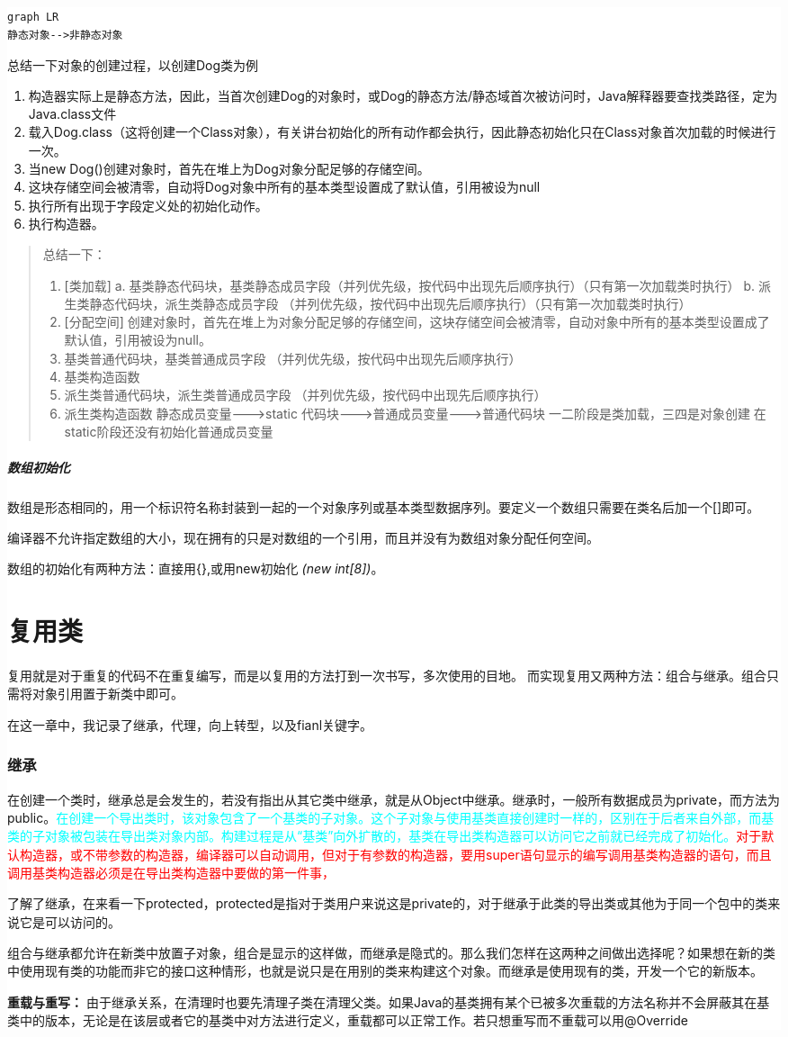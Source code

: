 ```
graph LR
静态对象-->非静态对象

```

总结一下对象的创建过程，以创建Dog类为例
1. 构造器实际上是静态方法，因此，当首次创建Dog的对象时，或Dog的静态方法/静态域首次被访问时，Java解释器要查找类路径，定为Java.class文件
2. 载入Dog.class（这将创建一个Class对象），有关讲台初始化的所有动作都会执行，因此静态初始化只在Class对象首次加载的时候进行一次。
3. 当new Dog()创建对象时，首先在堆上为Dog对象分配足够的存储空间。
4. 这块存储空间会被清零，自动将Dog对象中所有的基本类型设置成了默认值，引用被设为null
5. 执行所有出现于字段定义处的初始化动作。
6. 执行构造器。


>总结一下：
>1. [类加载]
    a. 基类静态代码块，基类静态成员字段（并列优先级，按代码中出现先后顺序执行）（只有第一次加载类时执行）
    b. 派生类静态代码块，派生类静态成员字段 （并列优先级，按代码中出现先后顺序执行）（只有第一次加载类时执行）
>2. [分配空间]  创建对象时，首先在堆上为对象分配足够的存储空间，这块存储空间会被清零，自动对象中所有的基本类型设置成了默认值，引用被设为null。
>3. 基类普通代码块，基类普通成员字段 （并列优先级，按代码中出现先后顺序执行）
>4. 基类构造函数
>5. 派生类普通代码块，派生类普通成员字段 （并列优先级，按代码中出现先后顺序执行）
>6. 派生类构造函数
静态成员变量--->static 代码块--->普通成员变量--->普通代码块
>一二阶段是类加载，三四是对象创建
>在static阶段还没有初始化普通成员变量


##### 数组初始化
数组是形态相同的，用一个标识符名称封装到一起的一个对象序列或基本类型数据序列。要定义一个数组只需要在类名后加一个[]即可。

编译器不允许指定数组的大小，现在拥有的只是对数组的一个引用，而且并没有为数组对象分配任何空间。

数组的初始化有两种方法：直接用{},或用new初始化 *(new int[8])*。
# 复用类
复用就是对于重复的代码不在重复编写，而是以复用的方法打到一次书写，多次使用的目地。
而实现复用又两种方法：组合与继承。组合只需将对象引用置于新类中即可。


在这一章中，我记录了继承，代理，向上转型，以及fianl关键字。

### 继承
在创建一个类时，继承总是会发生的，若没有指出从其它类中继承，就是从Object中继承。继承时，一般所有数据成员为private，而方法为public。<html><font color=#00FFFF>在创建一个导出类时，该对象包含了一个基类的子对象。这个子对象与使用基类直接创建时一样的，区别在于后者来自外部，而基类的子对象被包装在导出类对象内部。构建过程是从“基类”向外扩散的，基类在导出类构造器可以访问它之前就已经完成了初始化。</font></html><html><font color=red>对于默认构造器，或不带参数的构造器，编译器可以自动调用，但对于有参数的构造器，要用super语句显示的编写调用基类构造器的语句，而且调用基类构造器必须是在导出类构造器中要做的第一件事，</font></html>

了解了继承，在来看一下protected，protected是指对于类用户来说这是private的，对于继承于此类的导出类或其他为于同一个包中的类来说它是可以访问的。

组合与继承都允许在新类中放置子对象，组合是显示的这样做，而继承是隐式的。那么我们怎样在这两种之间做出选择呢？如果想在新的类中使用现有类的功能而非它的接口这种情形，也就是说只是在用别的类来构建这个对象。而继承是使用现有的类，开发一个它的新版本。


**重载与重写：** 由于继承关系，在清理时也要先清理子类在清理父类。如果Java的基类拥有某个已被多次重载的方法名称并不会屏蔽其在基类中的版本，无论是在该层或者它的基类中对方法进行定义，重载都可以正常工作。若只想重写而不重载可以用@Override
